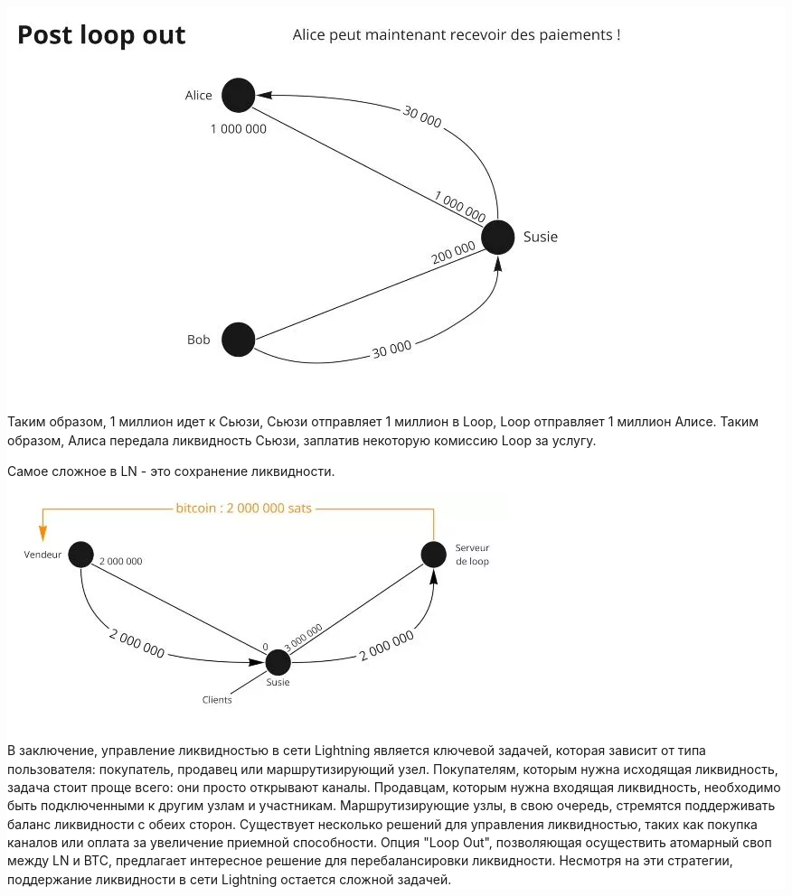 ![instruction](assets/fr/46.webp)

Таким образом, 1 миллион идет к Сьюзи, Сьюзи отправляет 1 миллион в Loop, Loop отправляет 1 миллион Алисе. Таким образом, Алиса передала ликвидность Сьюзи, заплатив некоторую комиссию Loop за услугу.

Самое сложное в LN - это сохранение ликвидности.

![instruction](assets/fr/47.webp)

В заключение, управление ликвидностью в сети Lightning является ключевой задачей, которая зависит от типа пользователя: покупатель, продавец или маршрутизирующий узел. Покупателям, которым нужна исходящая ликвидность, задача стоит проще всего: они просто открывают каналы. Продавцам, которым нужна входящая ликвидность, необходимо быть подключенными к другим узлам и участникам. Маршрутизирующие узлы, в свою очередь, стремятся поддерживать баланс ликвидности с обеих сторон. Существует несколько решений для управления ликвидностью, таких как покупка каналов или оплата за увеличение приемной способности. Опция "Loop Out", позволяющая осуществить атомарный своп между LN и BTC, предлагает интересное решение для перебалансировки ликвидности. Несмотря на эти стратегии, поддержание ликвидности в сети Lightning остается сложной задачей.

